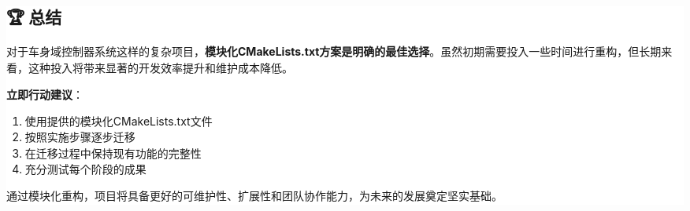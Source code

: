 ## 🏆 总结

对于车身域控制器系统这样的复杂项目，**模块化CMakeLists.txt方案是明确的最佳选择**。虽然初期需要投入一些时间进行重构，但长期来看，这种投入将带来显著的开发效率提升和维护成本降低。

**立即行动建议**：
1. 使用提供的模块化CMakeLists.txt文件
2. 按照实施步骤逐步迁移
3. 在迁移过程中保持现有功能的完整性
4. 充分测试每个阶段的成果

通过模块化重构，项目将具备更好的可维护性、扩展性和团队协作能力，为未来的发展奠定坚实基础。
